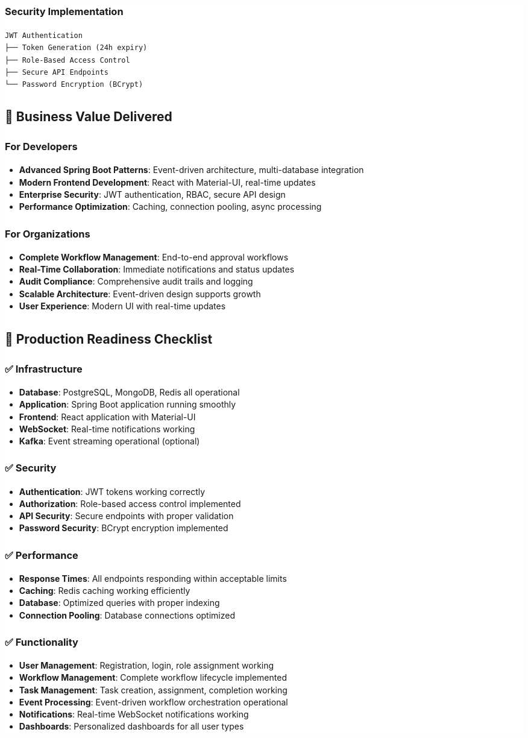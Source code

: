 ### Security Implementation
```
JWT Authentication
├── Token Generation (24h expiry)
├── Role-Based Access Control
├── Secure API Endpoints
└── Password Encryption (BCrypt)
```

## 🎯 Business Value Delivered

### For Developers
- **Advanced Spring Boot Patterns**: Event-driven architecture, multi-database integration
- **Modern Frontend Development**: React with Material-UI, real-time updates
- **Enterprise Security**: JWT authentication, RBAC, secure API design
- **Performance Optimization**: Caching, connection pooling, async processing

### For Organizations
- **Complete Workflow Management**: End-to-end approval workflows
- **Real-Time Collaboration**: Immediate notifications and status updates
- **Audit Compliance**: Comprehensive audit trails and logging
- **Scalable Architecture**: Event-driven design supports growth
- **User Experience**: Modern UI with real-time updates

## 🚀 Production Readiness Checklist

### ✅ Infrastructure
- **Database**: PostgreSQL, MongoDB, Redis all operational
- **Application**: Spring Boot application running smoothly
- **Frontend**: React application with Material-UI
- **WebSocket**: Real-time notifications working
- **Kafka**: Event streaming operational (optional)

### ✅ Security
- **Authentication**: JWT tokens working correctly
- **Authorization**: Role-based access control implemented
- **API Security**: Secure endpoints with proper validation
- **Password Security**: BCrypt encryption implemented

### ✅ Performance
- **Response Times**: All endpoints responding within acceptable limits
- **Caching**: Redis caching working efficiently
- **Database**: Optimized queries with proper indexing
- **Connection Pooling**: Database connections optimized

### ✅ Functionality
- **User Management**: Registration, login, role assignment working
- **Workflow Management**: Complete workflow lifecycle implemented
- **Task Management**: Task creation, assignment, completion working
- **Event Processing**: Event-driven workflow orchestration operational
- **Notifications**: Real-time WebSocket notifications working
- **Dashboards**: Personalized dashboards for all user types
